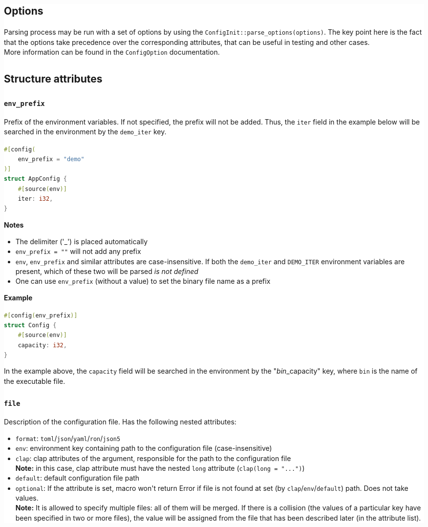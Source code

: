 ## Options

Parsing process may be run with a set of options by using the `ConfigInit::parse_options(options)`.
The key point here is the fact that the options take precedence over the corresponding attributes, that can be useful in
testing and other cases.\
More information can be found in the `ConfigOption` documentation.

## Structure attributes

### `env_prefix`

Prefix of the environment variables. If not specified, the prefix will not be added.
Thus, the `iter` field in the example below will be searched in the environment by the `demo_iter` key.

```rust
#[config(
    env_prefix = "demo"
)]
struct AppConfig {
    #[source(env)]
    iter: i32,
}
```

**Notes**

- The delimiter ('_') is placed automatically
- `env_prefix = ""` will not add any prefix
- `env`, `env_prefix` and similar attributes are case-insensitive. If both the `demo_iter` and
  `DEMO_ITER` environment variables are present, which of these two will be parsed *is not defined*
- One can use `env_prefix` (without a value) to set the binary file name as a prefix

**Example**

```rust
#[config(env_prefix)]
struct Config {
    #[source(env)]
    capacity: i32,
}
```

In the example above, the `capacity` field will be searched in the environment
by the "*bin*_capacity" key, where `bin` is the name of the executable file.

### `file`

Description of the configuration file. Has the following nested attributes:

- `format`: `toml`/`json`/`yaml`/`ron`/`json5`
- `env`: environment key containing path to the configuration file (case-insensitive)
- `clap`: clap attributes of the argument, responsible for the path to the configuration file\
  **Note:** in this case, clap attribute must have the nested `long` attribute (`clap(long = "...")`)
- `default`: default configuration file path
- `optional`: If the attribute is set, macro won't return Error if file is not found at set (by `clap`/`env`/`default`) path. Does not take values.\
  **Note:** It is allowed to specify multiple files: all of them will be merged.
  If there is a collision (the values of a particular key have been specified in two or more files),
  the value will be assigned from the file that has been described later (in the attribute list).
